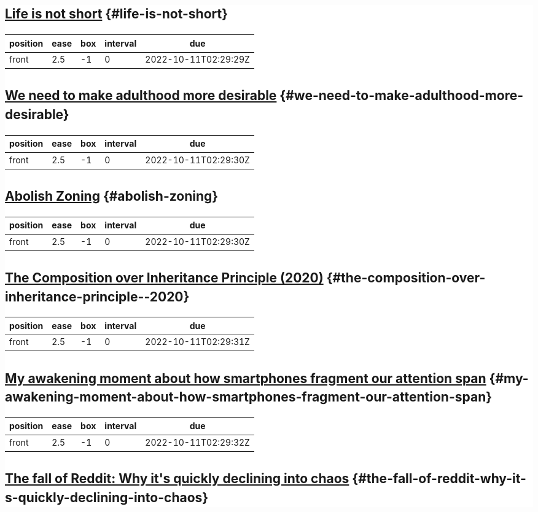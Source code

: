 
## [Life is not short](https://dkb.show/post/life-is-not-short) {#life-is-not-short}

| position | ease | box | interval | due                  |
|----------|------|-----|----------|----------------------|
| front    | 2.5  | -1  | 0        | 2022-10-11T02:29:29Z |


## [We need to make adulthood more desirable](https://www.artofmanliness.com/people/sunday-firesides-we-need-to-make-adulthood-more-desirable/) {#we-need-to-make-adulthood-more-desirable}

| position | ease | box | interval | due                  |
|----------|------|-----|----------|----------------------|
| front    | 2.5  | -1  | 0        | 2022-10-11T02:29:30Z |


## [Abolish Zoning](https://www.pasadenastarnews.com/2022/06/25/abolish-zoning-entirely-for-good/) {#abolish-zoning}

| position | ease | box | interval | due                  |
|----------|------|-----|----------|----------------------|
| front    | 2.5  | -1  | 0        | 2022-10-11T02:29:30Z |


## [The Composition over Inheritance Principle (2020)](https://python-patterns.guide/gang-of-four/composition-over-inheritance/) {#the-composition-over-inheritance-principle--2020}

| position | ease | box | interval | due                  |
|----------|------|-----|----------|----------------------|
| front    | 2.5  | -1  | 0        | 2022-10-11T02:29:31Z |


## [My awakening moment about how smartphones fragment our attention span](https://idratherbewriting.com/blog/awakening-moment-to-how-smartphones-fragment-our-attention/) {#my-awakening-moment-about-how-smartphones-fragment-our-attention-span}

| position | ease | box | interval | due                  |
|----------|------|-----|----------|----------------------|
| front    | 2.5  | -1  | 0        | 2022-10-11T02:29:32Z |


## [The fall of Reddit: Why it's quickly declining into chaos](https://medium.com/yardcouch-com/the-fall-of-reddit-why-its-quickly-declining-into-chaos-cb0da61aca56) {#the-fall-of-reddit-why-it-s-quickly-declining-into-chaos}
